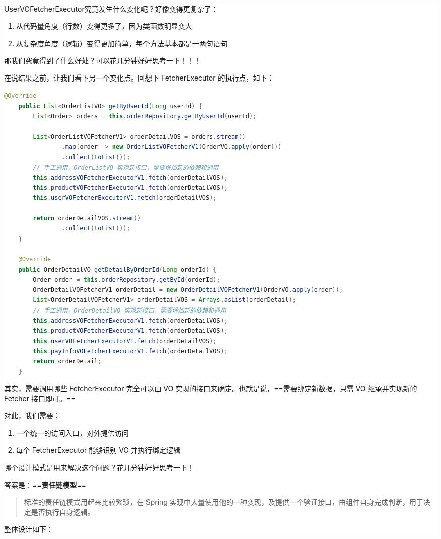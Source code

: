 UserVOFetcherExecutor究竟发生什么变化呢？好像变得更复杂了：

1. 从代码量角度（行数）变得更多了，因为类函数明显变大

2. 从复杂度角度（逻辑）变得更加简单，每个方法基本都是一两句语句

那我们究竟得到了什么好处？可以花几分钟好好思考一下！！！

在说结果之前，让我们看下另一个变化点。回想下 FetcherExecutor 的执行点，如下：
```java
@Override
    public List<OrderListVO> getByUserId(Long userId) {
        List<Order> orders = this.orderRepository.getByUserId(userId);

        List<OrderListVOFetcherV1> orderDetailVOS = orders.stream()
                .map(order -> new OrderListVOFetcherV1(OrderVO.apply(order)))
                .collect(toList());
        // 手工调用，OrderListVO 实现新接口，需要增加新的依赖和调用
        this.addressVOFetcherExecutorV1.fetch(orderDetailVOS);
        this.productVOFetcherExecutorV1.fetch(orderDetailVOS);
        this.userVOFetcherExecutorV1.fetch(orderDetailVOS);

        return orderDetailVOS.stream()
                .collect(toList());
    }

    @Override
    public OrderDetailVO getDetailByOrderId(Long orderId) {
        Order order = this.orderRepository.getById(orderId);
        OrderDetailVOFetcherV1 orderDetail = new OrderDetailVOFetcherV1(OrderVO.apply(order));
        List<OrderDetailVOFetcherV1> orderDetailVOS = Arrays.asList(orderDetail);
        // 手工调用，OrderDetailVO 实现新接口，需要增加新的依赖和调用
        this.addressVOFetcherExecutorV1.fetch(orderDetailVOS);
        this.productVOFetcherExecutorV1.fetch(orderDetailVOS);
        this.userVOFetcherExecutorV1.fetch(orderDetailVOS);
        this.payInfoVOFetcherExecutorV1.fetch(orderDetailVOS);
        return orderDetail;
    }
```

其实，需要调用哪些 FetcherExecutor 完全可以由 VO 实现的接口来确定。也就是说，==需要绑定新数据，只需 VO 继承并实现新的 Fetcher 接口即可。==

对此，我们需要：

1. 一个统一的访问入口，对外提供访问

2. 每个 FetcherExecutor 能够识别 VO 并执行绑定逻辑

哪个设计模式是用来解决这个问题？花几分钟好好思考一下！

答案是：==**责任链模型**==

>标准的责任链模式用起来比较繁琐，在 Spring 实现中大量使用他的一种变现，及提供一个验证接口，由组件自身完成判断，用于决定是否执行自身逻辑。

整体设计如下：
